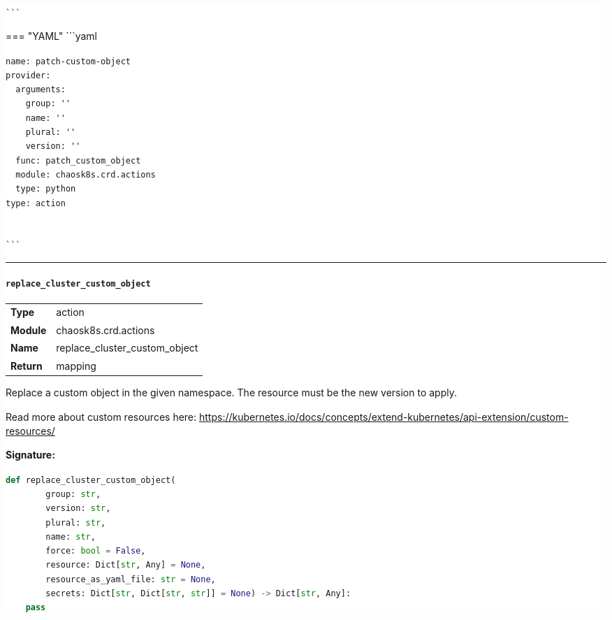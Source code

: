     ```
=== "YAML"
    ```yaml

    name: patch-custom-object
    provider:
      arguments:
        group: ''
        name: ''
        plural: ''
        version: ''
      func: patch_custom_object
      module: chaosk8s.crd.actions
      type: python
    type: action
    

    ```



***

#### `replace_cluster_custom_object`

|                       |               |
| --------------------- | ------------- |
| **Type**              | action |
| **Module**            | chaosk8s.crd.actions |
| **Name**              | replace_cluster_custom_object |
| **Return**              | mapping |


Replace a custom object in the given namespace. The resource must be the
new version to apply.

Read more about custom resources here:
https://kubernetes.io/docs/concepts/extend-kubernetes/api-extension/custom-resources/

**Signature:**

```python
def replace_cluster_custom_object(
        group: str,
        version: str,
        plural: str,
        name: str,
        force: bool = False,
        resource: Dict[str, Any] = None,
        resource_as_yaml_file: str = None,
        secrets: Dict[str, Dict[str, str]] = None) -> Dict[str, Any]:
    pass

```
